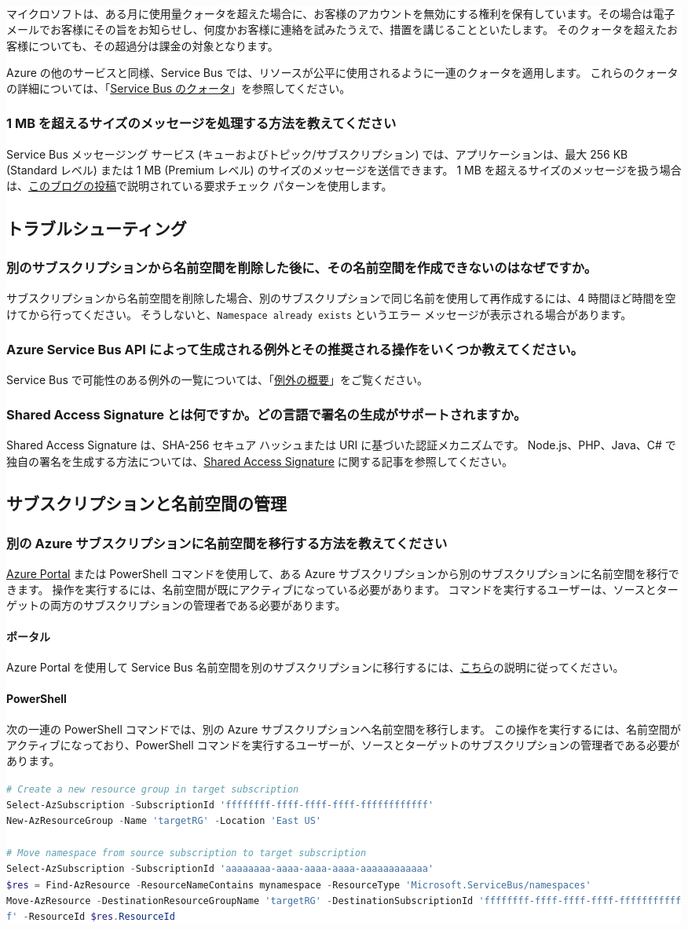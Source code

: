 マイクロソフトは、ある月に使用量クォータを超えた場合に、お客様のアカウントを無効にする権利を保有しています。その場合は電子メールでお客様にその旨をお知らせし、何度かお客様に連絡を試みたうえで、措置を講じることといたします。 そのクォータを超えたお客様についても、その超過分は課金の対象となります。

Azure の他のサービスと同様、Service Bus では、リソースが公平に使用されるように一連のクォータを適用します。 これらのクォータの詳細については、「[Service Bus のクォータ][Quotas overview]」を参照してください。

### <a name="how-to-handle-messages-of-size--1-mb"></a>1 MB を超えるサイズのメッセージを処理する方法を教えてください
Service Bus メッセージング サービス (キューおよびトピック/サブスクリプション) では、アプリケーションは、最大 256 KB (Standard レベル) または 1 MB (Premium レベル) のサイズのメッセージを送信できます。 1 MB を超えるサイズのメッセージを扱う場合は、[このブログの投稿](https://www.serverless360.com/blog/deal-with-large-service-bus-messages-using-claim-check-pattern)で説明されている要求チェック パターンを使用します。

## <a name="troubleshooting"></a>トラブルシューティング
### <a name="why-am-i-not-able-to-create-a-namespace-after-deleting-it-from-another-subscription"></a>別のサブスクリプションから名前空間を削除した後に、その名前空間を作成できないのはなぜですか。 
サブスクリプションから名前空間を削除した場合、別のサブスクリプションで同じ名前を使用して再作成するには、4 時間ほど時間を空けてから行ってください。 そうしないと、`Namespace already exists` というエラー メッセージが表示される場合があります。 

### <a name="what-are-some-of-the-exceptions-generated-by-azure-service-bus-apis-and-their-suggested-actions"></a>Azure Service Bus API によって生成される例外とその推奨される操作をいくつか教えてください。
Service Bus で可能性のある例外の一覧については、「[例外の概要][Exceptions overview]」をご覧ください。

### <a name="what-is-a-shared-access-signature-and-which-languages-support-generating-a-signature"></a>Shared Access Signature とは何ですか。どの言語で署名の生成がサポートされますか。
Shared Access Signature は、SHA-256 セキュア ハッシュまたは URI に基づいた認証メカニズムです。 Node.js、PHP、Java、C\# で独自の署名を生成する方法については、[Shared Access Signature][Shared Access Signatures] に関する記事を参照してください。

## <a name="subscription-and-namespace-management"></a>サブスクリプションと名前空間の管理
### <a name="how-do-i-migrate-a-namespace-to-another-azure-subscription"></a>別の Azure サブスクリプションに名前空間を移行する方法を教えてください

[Azure Portal](https://portal.azure.com) または PowerShell コマンドを使用して、ある Azure サブスクリプションから別のサブスクリプションに名前空間を移行できます。 操作を実行するには、名前空間が既にアクティブになっている必要があります。 コマンドを実行するユーザーは、ソースとターゲットの両方のサブスクリプションの管理者である必要があります。

#### <a name="portal"></a>ポータル

Azure Portal を使用して Service Bus 名前空間を別のサブスクリプションに移行するには、[こちら](../azure-resource-manager/resource-group-move-resources.md#use-the-portal)の説明に従ってください。 

#### <a name="powershell"></a>PowerShell

次の一連の PowerShell コマンドでは、別の Azure サブスクリプションへ名前空間を移行します。 この操作を実行するには、名前空間がアクティブになっており、PowerShell コマンドを実行するユーザーが、ソースとターゲットのサブスクリプションの管理者である必要があります。

```powershell
# Create a new resource group in target subscription
Select-AzSubscription -SubscriptionId 'ffffffff-ffff-ffff-ffff-ffffffffffff'
New-AzResourceGroup -Name 'targetRG' -Location 'East US'

# Move namespace from source subscription to target subscription
Select-AzSubscription -SubscriptionId 'aaaaaaaa-aaaa-aaaa-aaaa-aaaaaaaaaaaa'
$res = Find-AzResource -ResourceNameContains mynamespace -ResourceType 'Microsoft.ServiceBus/namespaces'
Move-AzResource -DestinationResourceGroupName 'targetRG' -DestinationSubscriptionId 'ffffffff-ffff-ffff-ffff-ffffffffffff' -ResourceId $res.ResourceId
```


[Best practices for performance improvements using Service Bus]: service-bus-performance-improvements.md
[Best practices for insulating applications against Service Bus outages and disasters]: service-bus-outages-disasters.md
[Pricing overview]: https://azure.microsoft.com/pricing/details/service-bus/
[Quotas overview]: service-bus-quotas.md
[Exceptions overview]: service-bus-messaging-exceptions.md
[Shared Access Signatures]: service-bus-sas.md